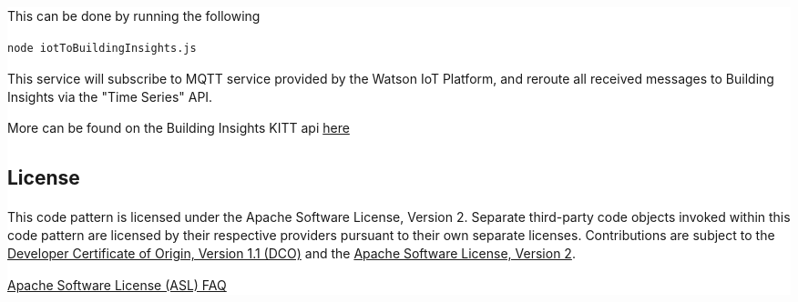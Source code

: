 This can be done by running the following
```
node iotToBuildingInsights.js
```

This service will subscribe to MQTT service provided by the Watson IoT Platform, and reroute all received messages to Building Insights via the "Time Series" API.



More can be found on the Building Insights KITT api [here](https://www.ibm.com/support/knowledgecenter/SS4NWY/building-insights/admin/apis/bsm-swagger.json)








## License
This code pattern is licensed under the Apache Software License, Version 2. Separate third-party code objects invoked within this code pattern are licensed by their respective providers pursuant to their own separate licenses. Contributions are subject to the [Developer Certificate of Origin, Version 1.1 (DCO)](https://developercertificate.org/) and the [Apache Software License, Version 2](https://www.apache.org/licenses/LICENSE-2.0.txt).

[Apache Software License (ASL) FAQ](https://www.apache.org/foundation/license-faq.html#WhatDoesItMEAN)
